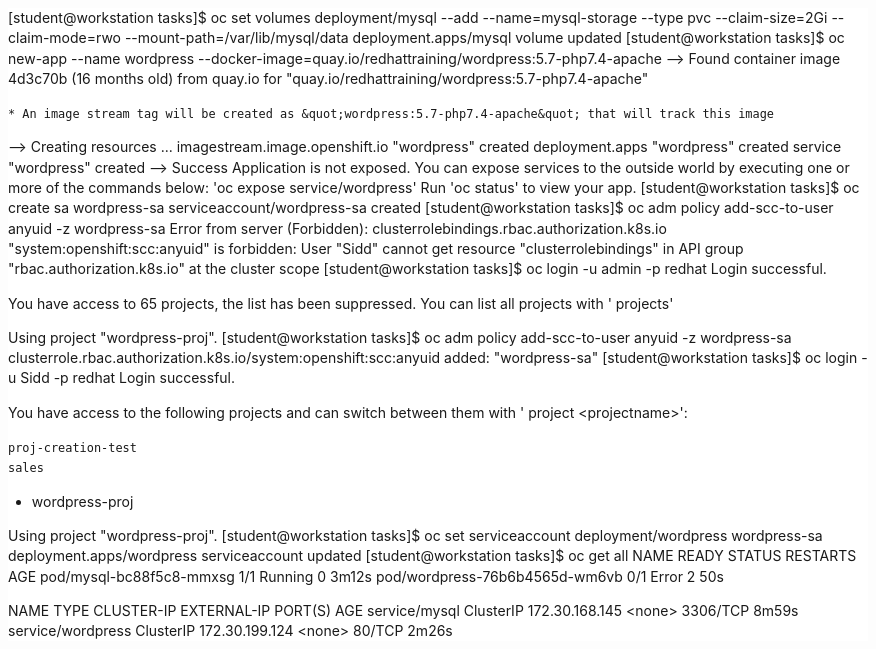 [student@workstation tasks]$ oc set volumes deployment/mysql --add --name=mysql-storage --type pvc --claim-size=2Gi --claim-mode=rwo --mount-path=/var/lib/mysql/data
deployment.apps/mysql volume updated
[student@workstation tasks]$ oc new-app --name wordpress --docker-image=quay.io/redhattraining/wordpress:5.7-php7.4-apache
--&gt; Found container image 4d3c70b (16 months old) from quay.io for &quot;quay.io/redhattraining/wordpress:5.7-php7.4-apache&quot;

    * An image stream tag will be created as &quot;wordpress:5.7-php7.4-apache&quot; that will track this image

--&gt; Creating resources ...
    imagestream.image.openshift.io &quot;wordpress&quot; created
    deployment.apps &quot;wordpress&quot; created
    service &quot;wordpress&quot; created
--&gt; Success
    Application is not exposed. You can expose services to the outside world by executing one or more of the commands below:
     &apos;oc expose service/wordpress&apos; 
    Run &apos;oc status&apos; to view your app.
[student@workstation tasks]$ oc create sa wordpress-sa
serviceaccount/wordpress-sa created
[student@workstation tasks]$ oc adm policy add-scc-to-user anyuid -z wordpress-sa
Error from server (Forbidden): clusterrolebindings.rbac.authorization.k8s.io &quot;system:openshift:scc:anyuid&quot; is forbidden: User &quot;Sidd&quot; cannot get resource &quot;clusterrolebindings&quot; in API group &quot;rbac.authorization.k8s.io&quot; at the cluster scope
[student@workstation tasks]$ oc login -u admin -p redhat
Login successful.

You have access to 65 projects, the list has been suppressed. You can list all projects with &apos; projects&apos;

Using project &quot;wordpress-proj&quot;.
[student@workstation tasks]$ oc adm policy add-scc-to-user anyuid -z wordpress-sa
clusterrole.rbac.authorization.k8s.io/system:openshift:scc:anyuid added: &quot;wordpress-sa&quot;
[student@workstation tasks]$ oc login -u Sidd -p redhat
Login successful.

You have access to the following projects and can switch between them with &apos; project &lt;projectname&gt;&apos;:

    proj-creation-test
    sales
  * wordpress-proj

Using project &quot;wordpress-proj&quot;.
[student@workstation tasks]$ oc set serviceaccount deployment/wordpress wordpress-sa
deployment.apps/wordpress serviceaccount updated
[student@workstation tasks]$ oc get all
NAME                             READY   STATUS    RESTARTS   AGE
pod/mysql-bc88f5c8-mmxsg         1/1     Running   0          3m12s
pod/wordpress-76b6b4565d-wm6vb   0/1     Error     2          50s

NAME                TYPE        CLUSTER-IP       EXTERNAL-IP   PORT(S)    AGE
service/mysql       ClusterIP   172.30.168.145   &lt;none&gt;        3306/TCP   8m59s
service/wordpress   ClusterIP   172.30.199.124   &lt;none&gt;        80/TCP     2m26s
